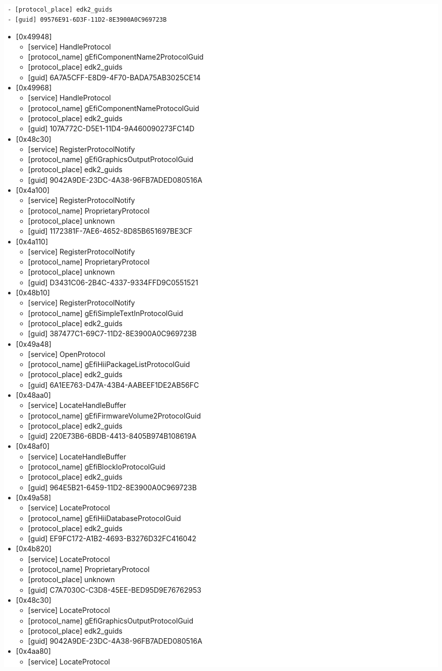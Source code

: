 	 - [protocol_place] edk2_guids
	 - [guid] 09576E91-6D3F-11D2-8E3900A0C969723B
* [0x49948]
	 - [service] HandleProtocol
	 - [protocol_name] gEfiComponentName2ProtocolGuid
	 - [protocol_place] edk2_guids
	 - [guid] 6A7A5CFF-E8D9-4F70-BADA75AB3025CE14
* [0x49968]
	 - [service] HandleProtocol
	 - [protocol_name] gEfiComponentNameProtocolGuid
	 - [protocol_place] edk2_guids
	 - [guid] 107A772C-D5E1-11D4-9A460090273FC14D
* [0x48c30]
	 - [service] RegisterProtocolNotify
	 - [protocol_name] gEfiGraphicsOutputProtocolGuid
	 - [protocol_place] edk2_guids
	 - [guid] 9042A9DE-23DC-4A38-96FB7ADED080516A
* [0x4a100]
	 - [service] RegisterProtocolNotify
	 - [protocol_name] ProprietaryProtocol
	 - [protocol_place] unknown
	 - [guid] 1172381F-7AE6-4652-8D85B651697BE3CF
* [0x4a110]
	 - [service] RegisterProtocolNotify
	 - [protocol_name] ProprietaryProtocol
	 - [protocol_place] unknown
	 - [guid] D3431C06-2B4C-4337-9334FFD9C0551521
* [0x48b10]
	 - [service] RegisterProtocolNotify
	 - [protocol_name] gEfiSimpleTextInProtocolGuid
	 - [protocol_place] edk2_guids
	 - [guid] 387477C1-69C7-11D2-8E3900A0C969723B
* [0x49a48]
	 - [service] OpenProtocol
	 - [protocol_name] gEfiHiiPackageListProtocolGuid
	 - [protocol_place] edk2_guids
	 - [guid] 6A1EE763-D47A-43B4-AABEEF1DE2AB56FC
* [0x48aa0]
	 - [service] LocateHandleBuffer
	 - [protocol_name] gEfiFirmwareVolume2ProtocolGuid
	 - [protocol_place] edk2_guids
	 - [guid] 220E73B6-6BDB-4413-8405B974B108619A
* [0x48af0]
	 - [service] LocateHandleBuffer
	 - [protocol_name] gEfiBlockIoProtocolGuid
	 - [protocol_place] edk2_guids
	 - [guid] 964E5B21-6459-11D2-8E3900A0C969723B
* [0x49a58]
	 - [service] LocateProtocol
	 - [protocol_name] gEfiHiiDatabaseProtocolGuid
	 - [protocol_place] edk2_guids
	 - [guid] EF9FC172-A1B2-4693-B3276D32FC416042
* [0x4b820]
	 - [service] LocateProtocol
	 - [protocol_name] ProprietaryProtocol
	 - [protocol_place] unknown
	 - [guid] C7A7030C-C3D8-45EE-BED95D9E76762953
* [0x48c30]
	 - [service] LocateProtocol
	 - [protocol_name] gEfiGraphicsOutputProtocolGuid
	 - [protocol_place] edk2_guids
	 - [guid] 9042A9DE-23DC-4A38-96FB7ADED080516A
* [0x4aa80]
	 - [service] LocateProtocol